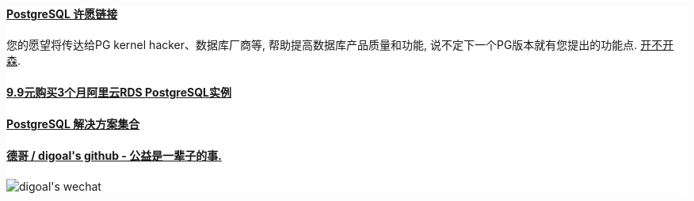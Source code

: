   
  
  
  
  
  
  
  
  
  
  
  
  
  
  
  
  
  
  
  
  
  
  
  
  
  
  
  
  
  
  
  
  
  
  
  
  
  
  
  
  
  
  
  
  
  
  
  
  
  
  
  
  
  
#### [PostgreSQL 许愿链接](https://github.com/digoal/blog/issues/76 "269ac3d1c492e938c0191101c7238216")
您的愿望将传达给PG kernel hacker、数据库厂商等, 帮助提高数据库产品质量和功能, 说不定下一个PG版本就有您提出的功能点. [开不开森](https://github.com/digoal/blog/issues/76 "269ac3d1c492e938c0191101c7238216").  
  
  
#### [9.9元购买3个月阿里云RDS PostgreSQL实例](https://www.aliyun.com/database/postgresqlactivity "57258f76c37864c6e6d23383d05714ea")
  
  
#### [PostgreSQL 解决方案集合](https://yq.aliyun.com/topic/118 "40cff096e9ed7122c512b35d8561d9c8")
  
  
#### [德哥 / digoal's github - 公益是一辈子的事.](https://github.com/digoal/blog/blob/master/README.md "22709685feb7cab07d30f30387f0a9ae")
  
  
![digoal's wechat](../pic/digoal_weixin.jpg "f7ad92eeba24523fd47a6e1a0e691b59")
  
